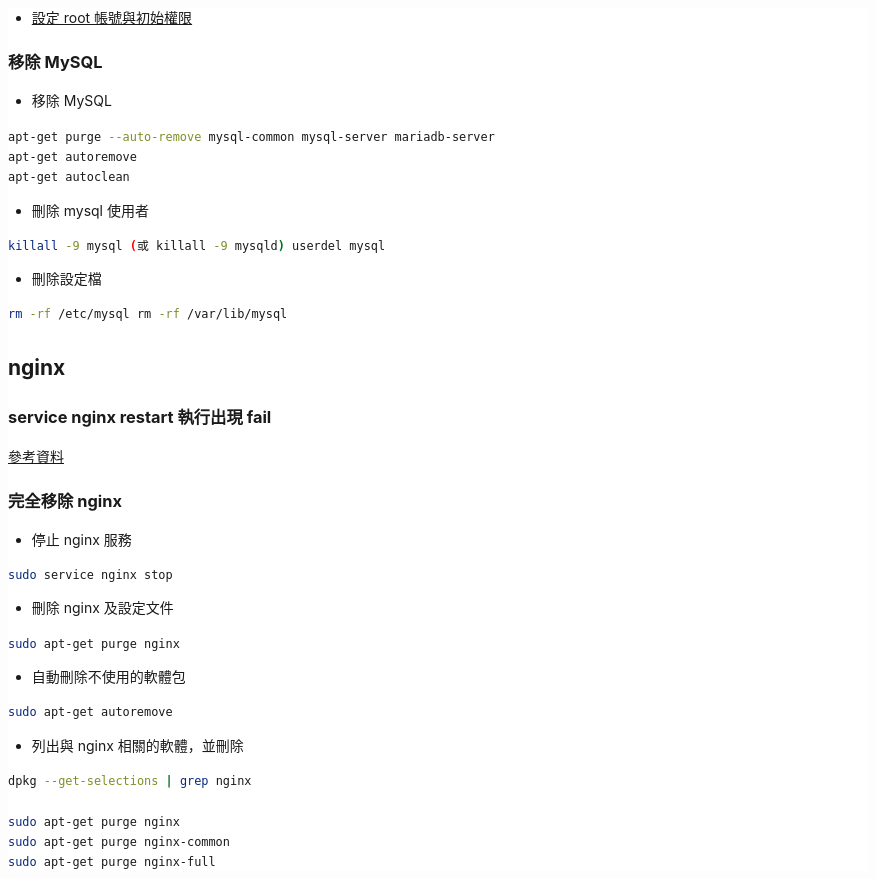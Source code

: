 ```zsh
```

- [設定 root 帳號與初始權限](https://www.albert-yu.com/blog/mysql%E8%A8%AD%E5%AE%9Aroot%E5%B8%B3%E8%99%9F%E5%AF%86%E7%A2%BC%E8%88%87%E5%88%9D%E5%A7%8B%E6%AC%8A%E9%99%90ubuntu-20-04/)

### 移除 MySQL

- 移除 MySQL

```bash
apt-get purge --auto-remove mysql-common mysql-server mariadb-server
apt-get autoremove
apt-get autoclean
```

- 刪除 mysql 使用者

```bash
killall -9 mysql (或 killall -9 mysqld) userdel mysql
```

- 刪除設定檔

```bash
rm -rf /etc/mysql rm -rf /var/lib/mysql
```

## nginx

### service nginx restart 執行出現 fail

[參考資料](https://weijutu.github.io/2019/03/12/web/ubuntu-nginx-restart-fail/)

### 完全移除 nginx

- 停止 nginx 服務

```bash
sudo service nginx stop
```

- 刪除 nginx 及設定文件

```bash
sudo apt-get purge nginx
```

- 自動刪除不使用的軟體包

```bash
sudo apt-get autoremove
```

- 列出與 nginx 相關的軟體，並刪除

```bash
dpkg --get-selections | grep nginx

sudo apt-get purge nginx
sudo apt-get purge nginx-common
sudo apt-get purge nginx-full
```

